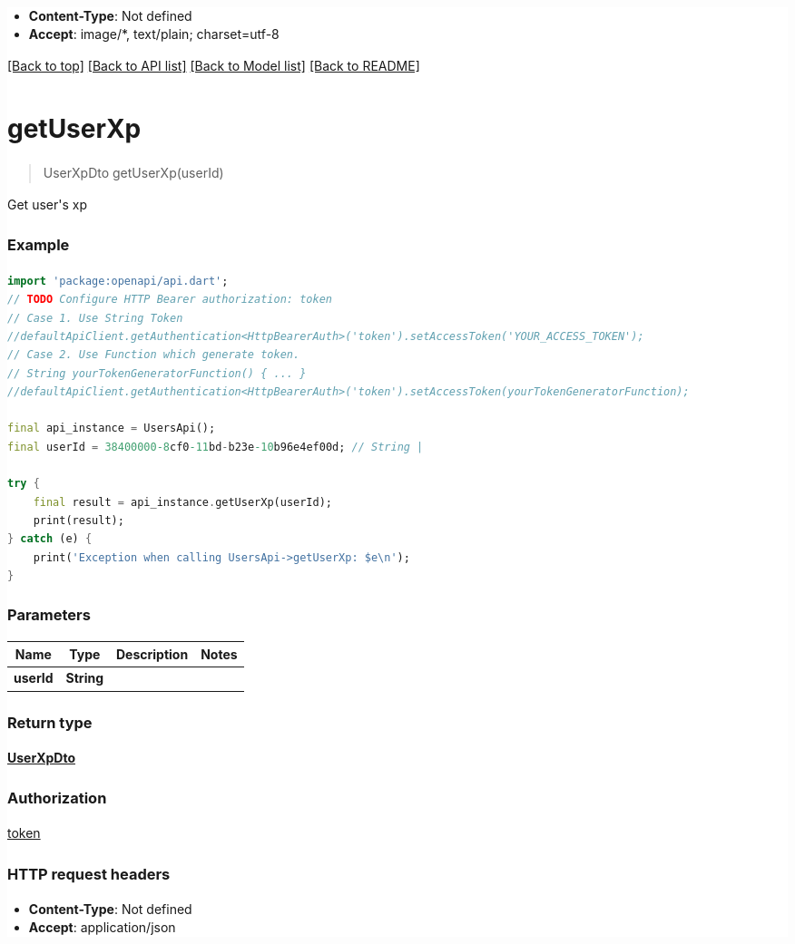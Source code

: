  - **Content-Type**: Not defined
 - **Accept**: image/*, text/plain; charset=utf-8

[[Back to top]](#) [[Back to API list]](../README.md#documentation-for-api-endpoints) [[Back to Model list]](../README.md#documentation-for-models) [[Back to README]](../README.md)

# **getUserXp**
> UserXpDto getUserXp(userId)

Get user's xp

### Example
```dart
import 'package:openapi/api.dart';
// TODO Configure HTTP Bearer authorization: token
// Case 1. Use String Token
//defaultApiClient.getAuthentication<HttpBearerAuth>('token').setAccessToken('YOUR_ACCESS_TOKEN');
// Case 2. Use Function which generate token.
// String yourTokenGeneratorFunction() { ... }
//defaultApiClient.getAuthentication<HttpBearerAuth>('token').setAccessToken(yourTokenGeneratorFunction);

final api_instance = UsersApi();
final userId = 38400000-8cf0-11bd-b23e-10b96e4ef00d; // String | 

try {
    final result = api_instance.getUserXp(userId);
    print(result);
} catch (e) {
    print('Exception when calling UsersApi->getUserXp: $e\n');
}
```

### Parameters

Name | Type | Description  | Notes
------------- | ------------- | ------------- | -------------
 **userId** | **String**|  | 

### Return type

[**UserXpDto**](UserXpDto.md)

### Authorization

[token](../README.md#token)

### HTTP request headers

 - **Content-Type**: Not defined
 - **Accept**: application/json
